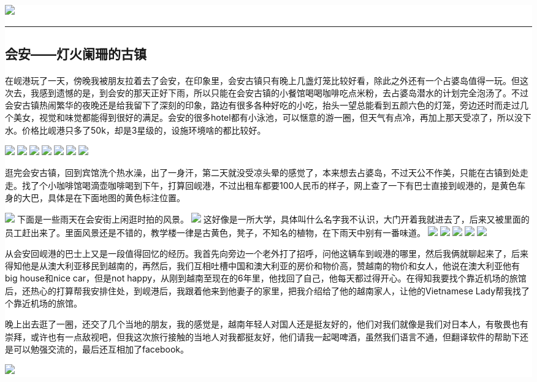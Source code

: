 [![](https://n2-q.mafengwo.net/s10/M00/DE/BA/wKgBZ1iX9NSAUDtdAAhjsfdEQ7k80.jpeg?imageView2%2F2%2Fw%2F680%2Fq%2F90)](http://www.mafengwo.cn/photo/10180/scenery_6631157/185024135.html)

-----

## 会安——灯火阑珊的古镇

在岘港玩了一天，傍晚我被朋友拉着去了会安，在印象里，会安古镇只有晚上几盏灯笼比较好看，除此之外还有一个占婆岛值得一玩。但这次去，我感到遗憾的是，到会安的那天正好下雨，所以只能在会安古镇的小餐馆喝喝咖啡吃点米粉，去占婆岛潜水的计划完全泡汤了。不过会安古镇热闹繁华的夜晚还是给我留下了深刻的印象，路边有很多各种好吃的小吃，抬头一望总能看到五颜六色的灯笼，旁边还时而走过几个美女，视觉和味觉都能得到很好的满足。会安的很多hotel都有小泳池，可以惬意的游一圈，但天气有点冷，再加上那天受凉了，所以没下水。价格比岘港只多了50k，却是3星级的，设施环境啥的都比较好。

[![](https://c2-q.mafengwo.net/s10/M00/EA/2A/wKgBZ1iYBYyASDa4AAkPoKEePmE02.jpeg?imageView2%2F2%2Fw%2F680%2Fq%2F90)](http://www.mafengwo.cn/photo/10180/scenery_6631157/185041518.html)
[![](https://b4-q.mafengwo.net/s10/M00/EA/2C/wKgBZ1iYBY2AVEa1AAhxlrPQwrs36.jpeg?imageView2%2F2%2Fw%2F680%2Fq%2F90)](http://www.mafengwo.cn/photo/10180/scenery_6631157/185041519.html)
[![](https://a4-q.mafengwo.net/s10/M00/EA/2D/wKgBZ1iYBY-AT0hmAAmBZUKRxSM81.jpeg?imageView2%2F2%2Fw%2F680%2Fq%2F90)](http://www.mafengwo.cn/photo/10180/scenery_6631157/185041520.html)
[![](https://n2-q.mafengwo.net/s10/M00/EA/32/wKgBZ1iYBZSAbdY2ACpC77g4x2Q72.jpeg?imageView2%2F2%2Fw%2F680%2Fq%2F90)](http://www.mafengwo.cn/photo/10180/scenery_6631157/185041521.html)
[![](https://a1-q.mafengwo.net/s10/M00/EA/35/wKgBZ1iYBZmAFNH_AB4P44TMjGI14.jpeg?imageView2%2F2%2Fw%2F680%2Fq%2F90)](http://www.mafengwo.cn/photo/10180/scenery_6631157/185041522.html)
[![](https://n1-q.mafengwo.net/s10/M00/EA/36/wKgBZ1iYBZyAVoMiAB9Vd-jmWDE82.jpeg?imageView2%2F2%2Fw%2F680%2Fq%2F90)](http://www.mafengwo.cn/photo/10180/scenery_6631157/185041523.html)
[![](https://n4-q.mafengwo.net/s10/M00/EA/3A/wKgBZ1iYBaGAYdFCACVFLc6_RY898.jpeg?imageView2%2F2%2Fw%2F680%2Fq%2F90)](http://www.mafengwo.cn/photo/10180/scenery_6631157/185041524.html)

逛完会安古镇，回到宾馆洗个热水澡，出了一身汗，第二天就没受凉头晕的感觉了，本来想去占婆岛，不过天公不作美，只能在古镇到处走走。找了个小咖啡馆喝滴壶咖啡喝到下午，打算回岘港，不过出租车都要100人民币的样子，网上查了一下有巴士直接到岘港的，是黄色车身的大巴，具体是在下面地图的黄色标注位置。

[![](https://b1-q.mafengwo.net/s10/M00/EB/B2/wKgBZ1iYB72ARXtDAAEb9YzA23045.jpeg?imageView2%2F2%2Fw%2F680%2Fq%2F90)](http://www.mafengwo.cn/photo/10180/scenery_6631157/185043864.html)
下面是一些雨天在会安街上闲逛时拍的风景。
[![](https://a1-q.mafengwo.net/s10/M00/EC/84/wKgBZ1iYCMKAbU0KABF_a_6TfIw03.jpeg?imageView2%2F2%2Fw%2F680%2Fq%2F90)](http://www.mafengwo.cn/photo/10180/scenery_6631157/185045047.html)
这好像是一所大学，具体叫什么名字我不认识，大门开着我就进去了，后来又被里面的员工赶出来了。里面风景还是不错的，教学楼一律是古黄色，凳子，不知名的植物，在下雨天中别有一番味道。
[![](https://n3-q.mafengwo.net/s10/M00/EC/86/wKgBZ1iYCMWAZ9C4AA0mmLM-Hfw64.jpeg?imageView2%2F2%2Fw%2F680%2Fq%2F90)](http://www.mafengwo.cn/photo/10180/scenery_6631157/185045048.html)
[![](https://b1-q.mafengwo.net/s10/M00/EC/89/wKgBZ1iYCMiAHDJBAAs1NL-4YSg76.jpeg?imageView2%2F2%2Fw%2F680%2Fq%2F90)](http://www.mafengwo.cn/photo/10180/scenery_6631157/185045049.html)
[![](https://a1-q.mafengwo.net/s10/M00/EC/8B/wKgBZ1iYCMqAJsWIAAs-uHEZGbE81.jpeg?imageView2%2F2%2Fw%2F680%2Fq%2F90)](http://www.mafengwo.cn/photo/10180/scenery_6631157/185045050.html)
[![](https://p2-q.mafengwo.net/s10/M00/EC/8B/wKgBZ1iYCMyATL_QAAk--L0zFrE95.jpeg?imageView2%2F2%2Fw%2F680%2Fq%2F90)](http://www.mafengwo.cn/photo/10180/scenery_6631157/185045051.html)
[![](https://c4-q.mafengwo.net/s10/M00/EC/8D/wKgBZ1iYCM-AKPlnAAclnnZdiOY64.jpeg?imageView2%2F2%2Fw%2F680%2Fq%2F90)](http://www.mafengwo.cn/photo/10180/scenery_6631157/185045052.html)

从会安回岘港的巴士上又是一段值得回忆的经历。我首先向旁边一个老外打了招呼，问他这辆车到岘港的哪里，然后我俩就聊起来了，后来得知他是从澳大利亚移民到越南的，再然后，我们互相吐槽中国和澳大利亚的房价和物价高，赞越南的物价和女人，他说在澳大利亚他有big house和nice car，但是not happy，从刚到越南至现在的6年里，他找回了自己，他每天都过得开心。在得知我要找个靠近机场的旅馆后，还热心的打算帮我安排住处，到岘港后，我跟着他来到他妻子的家里，把我介绍给了他的越南家人，让他的Vietnamese Lady帮我找了个靠近机场的旅馆。

晚上出去逛了一圈，还交了几个当地的朋友，我的感觉是，越南年轻人对国人还是挺友好的，他们对我们就像是我们对日本人，有敬畏也有崇拜，或许也有一点敌视吧，但我这次旅行接触的当地人对我都挺友好，他们请我一起喝啤酒，虽然我们语言不通，但翻译软件的帮助下还是可以勉强交流的，最后还互相加了facebook。

![](https://c3-q.mafengwo.net/s10/M00/F7/2A/wKgBZ1iYFjuACZkdABholsWqTjY97.jpeg?imageView2%2F2%2Fw%2F680%2Fq%2F90)
